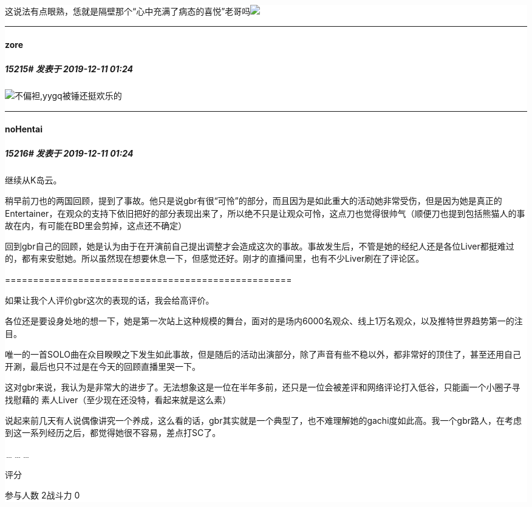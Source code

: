


这说法有点眼熟，恁就是隔壁那个“心中充满了病态的喜悦”老哥吗<img src="https://static.saraba1st.com/image/smiley/face2017/105.png" referrerpolicy="no-referrer">







-----

####  zore  
##### 15215#       发表于 2019-12-11 01:24



<img src="https://static.saraba1st.com/image/smiley/face2017/067.png" referrerpolicy="no-referrer">不偏袒,yygq被锤还挺欢乐的







-----

####  noHentai  
##### 15216#       发表于 2019-12-11 01:24




继续从K岛云。


稍早前刀也的两国回顾，提到了事故。他只是说gbr有很“可怜”的部分，而且因为是如此重大的活动她非常受伤，但是因为她是真正的Entertainer，在观众的支持下依旧把好的部分表现出来了，所以绝不只是让观众可怜，这点刀也觉得很帅气（顺便刀也提到包括熊猫人的事故在内，有可能在BD里会剪掉，这点还不确定）


回到gbr自己的回顾，她是认为由于在开演前自己提出调整才会造成这次的事故。事故发生后，不管是她的经纪人还是各位Liver都挺难过的，都有来安慰她。所以虽然现在想要休息一下，但感觉还好。刚才的直播间里，也有不少Liver刷在了评论区。

===================================================


如果让我个人评价gbr这次的表现的话，我会给高评价。

各位还是要设身处地的想一下，她是第一次站上这种规模的舞台，面对的是场内6000名观众、线上1万名观众，以及推特世界趋势第一的注目。

唯一的一首SOLO曲在众目睽睽之下发生如此事故，但是随后的活动出演部分，除了声音有些不稳以外，都非常好的顶住了，甚至还用自己开涮，最后也只不过是在今天的回顾直播里哭一下。

这对gbr来说，我认为是非常大的进步了。无法想象这是一位在半年多前，还只是一位会被差评和网络评论打入低谷，只能画一个小圈子寻找慰藉的 素人Liver（至少现在还没特，看起来就是这么素）


说起来前几天有人说偶像讲究一个养成，这么看的话，gbr其实就是一个典型了，也不难理解她的gachi度如此高。我一个gbr路人，在考虑到这一系列经历之后，都觉得她很不容易，差点打SC了。



﹍﹍﹍

评分





 参与人数 2战斗力 0
